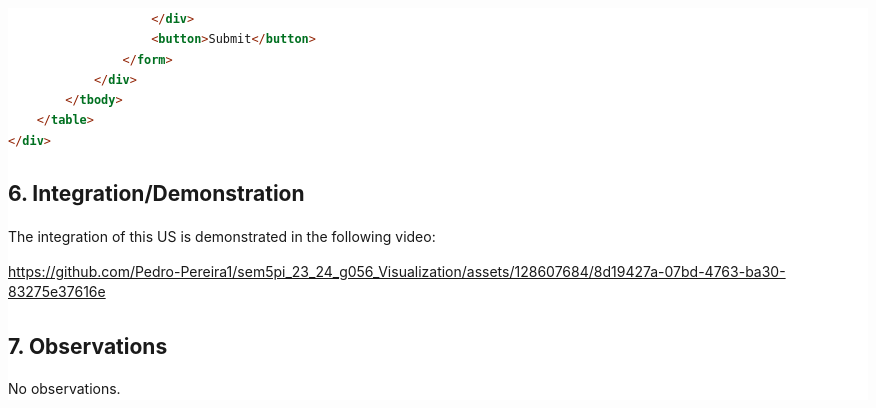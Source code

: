 ``` html
                    </div>     
                    <button>Submit</button>
                </form>
            </div>
        </tbody>   
    </table>
</div>
````

## 6. Integration/Demonstration
The integration of this US is demonstrated in the following video:

https://github.com/Pedro-Pereira1/sem5pi_23_24_g056_Visualization/assets/128607684/8d19427a-07bd-4763-ba30-83275e37616e

## 7. Observations
No observations.
